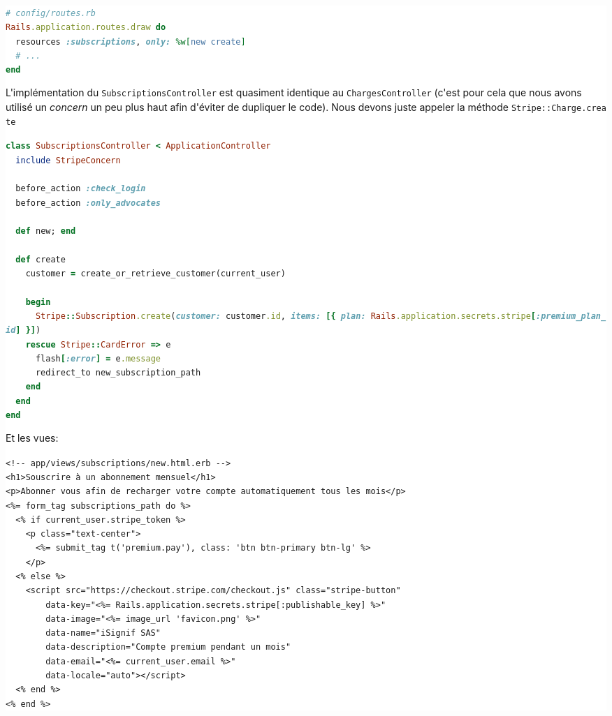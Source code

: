 ~~~ruby
# config/routes.rb
Rails.application.routes.draw do
  resources :subscriptions, only: %w[new create]
  # ...
end
~~~

L'implémentation du `SubscriptionsController` est quasiment identique au `ChargesController` (c'est pour cela que nous avons utilisé un _concern_ un peu plus haut afin d'éviter de dupliquer le code). Nous devons juste appeler la méthode `Stripe::Charge.create`

~~~ruby
class SubscriptionsController < ApplicationController
  include StripeConcern

  before_action :check_login
  before_action :only_advocates

  def new; end

  def create
    customer = create_or_retrieve_customer(current_user)

    begin
      Stripe::Subscription.create(customer: customer.id, items: [{ plan: Rails.application.secrets.stripe[:premium_plan_id] }])
    rescue Stripe::CardError => e
      flash[:error] = e.message
      redirect_to new_subscription_path
    end
  end
end
~~~

Et les vues:

~~~erb
<!-- app/views/subscriptions/new.html.erb -->
<h1>Souscrire à un abonnement mensuel</h1>
<p>Abonner vous afin de recharger votre compte automatiquement tous les mois</p>
<%= form_tag subscriptions_path do %>
  <% if current_user.stripe_token %>
    <p class="text-center">
      <%= submit_tag t('premium.pay'), class: 'btn btn-primary btn-lg' %>
    </p>
  <% else %>
    <script src="https://checkout.stripe.com/checkout.js" class="stripe-button"
        data-key="<%= Rails.application.secrets.stripe[:publishable_key] %>"
        data-image="<%= image_url 'favicon.png' %>"
        data-name="iSignif SAS"
        data-description="Compte premium pendant un mois"
        data-email="<%= current_user.email %>"
        data-locale="auto"></script>
  <% end %>
<% end %>
~~~
